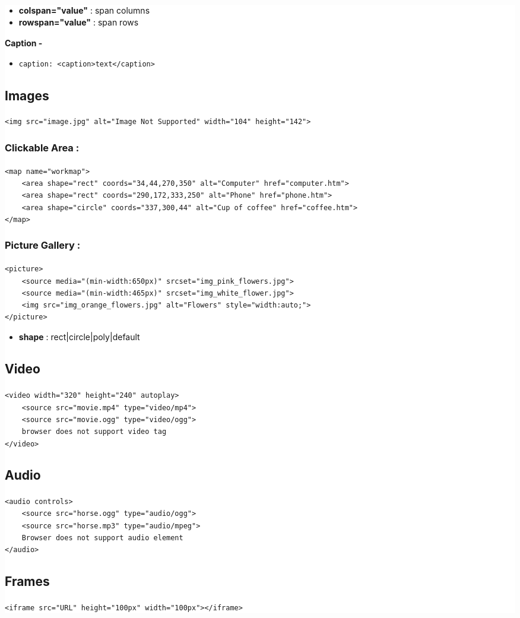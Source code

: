 
- **colspan="value"** : span columns
- **rowspan="value"** : span rows

**Caption -**
- `caption: <caption>text</caption>`


## Images
`<img src="image.jpg" alt="Image Not Supported" width="104" height="142">`

### Clickable Area :
```
<map name="workmap">
    <area shape="rect" coords="34,44,270,350" alt="Computer" href="computer.htm">
    <area shape="rect" coords="290,172,333,250" alt="Phone" href="phone.htm">
    <area shape="circle" coords="337,300,44" alt="Cup of coffee" href="coffee.htm">
</map>
```

### Picture Gallery :
```
<picture>
    <source media="(min-width:650px)" srcset="img_pink_flowers.jpg">
    <source media="(min-width:465px)" srcset="img_white_flower.jpg">
    <img src="img_orange_flowers.jpg" alt="Flowers" style="width:auto;">
</picture>
```
- **shape** : rect\|circle\|poly\|default


## Video
```
<video width="320" height="240" autoplay>
    <source src="movie.mp4" type="video/mp4">
    <source src="movie.ogg" type="video/ogg">
    browser does not support video tag
</video>
```


## Audio
```
<audio controls>
    <source src="horse.ogg" type="audio/ogg">
    <source src="horse.mp3" type="audio/mpeg">
    Browser does not support audio element
</audio>
```


## Frames
`<iframe src="URL" height="100px" width="100px"></iframe>`
